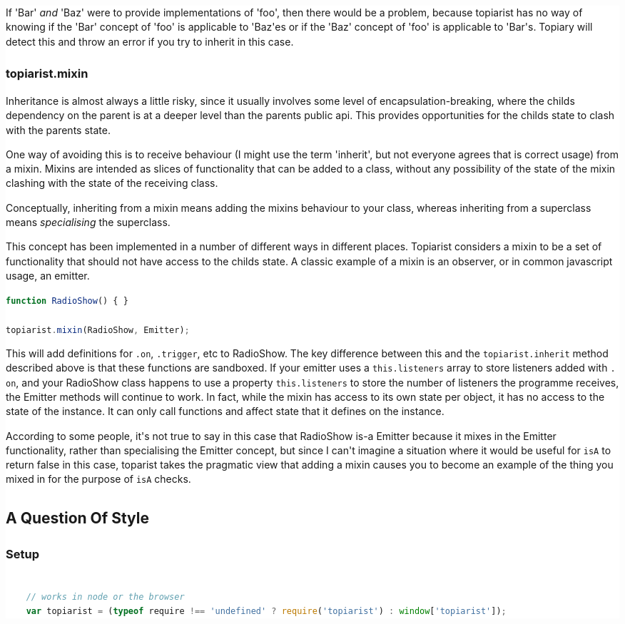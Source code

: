 If 'Bar' *and* 'Baz' were to provide implementations of 'foo', then there would be a problem, because topiarist has no way of knowing if the 'Bar' concept of 'foo' is applicable to 'Baz'es or if the 'Baz' concept of 'foo' is applicable to 'Bar's.  Topiary will detect this and throw an error if you try to inherit in this case.

### topiarist.mixin

Inheritance is almost always a little risky, since it usually involves some level of encapsulation-breaking, where the childs dependency on the parent is at a deeper level than the parents public api.  This provides opportunities for the childs state to clash with the parents state.

One way of avoiding this is to receive behaviour (I might use the term 'inherit', but not everyone agrees that is correct usage) from a mixin.  Mixins are intended as slices of functionality that can be added to a class, without any possibility of the state of the mixin clashing with the state of the receiving class.

Conceptually, inheriting from a mixin means adding the mixins behaviour to your class, whereas inheriting from a superclass means *specialising* the superclass.  

This concept has been implemented in a number of different ways in different places.  Topiarist considers a mixin to be a set of functionality that should not have access to the childs state.  A classic example of a mixin is an observer, or in common javascript usage, an emitter.

```javascript
function RadioShow() { }

topiarist.mixin(RadioShow, Emitter);

```

This will add definitions for `.on`, `.trigger`, etc to RadioShow.  The key difference between this and the `topiarist.inherit` method described above is that these functions are sandboxed.  If your emitter uses a `this.listeners` array to store listeners added with `.on`, and your RadioShow class happens to use a property `this.listeners` to store the number of listeners the programme receives, the Emitter methods will continue to work.  In fact, while the mixin has access to its own state per object, it has no access to the state of the instance.  It can only call functions and affect state that it defines on the instance.

According to some people, it's not true to say in this case that RadioShow is-a Emitter because it mixes in the Emitter functionality, rather than specialising the Emitter concept, but since I can't imagine a situation where it would be useful for `isA` to return false in this case, toparist takes the pragmatic view that adding a mixin causes you to become an example of the thing you mixed in for the purpose of `isA` checks.


A Question Of Style
-------------------

### Setup

```javascript

	// works in node or the browser
	var topiarist = (typeof require !== 'undefined' ? require('topiarist') : window['topiarist']);

```
